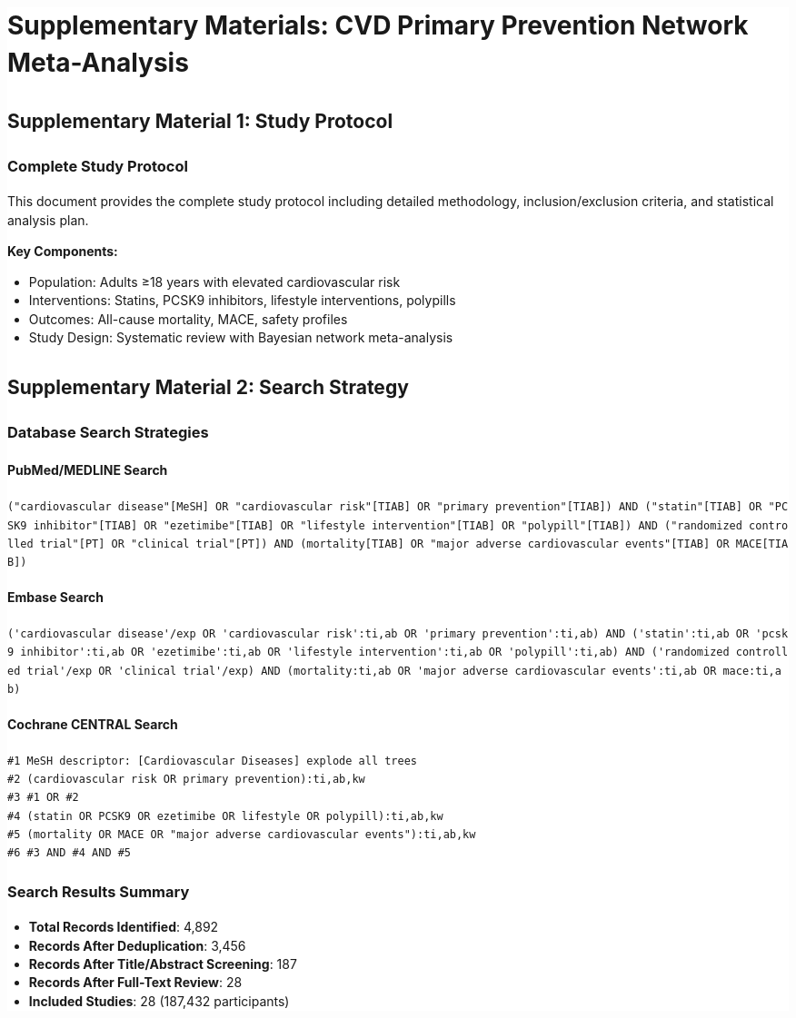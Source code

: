 # Supplementary Materials: CVD Primary Prevention Network Meta-Analysis

## Supplementary Material 1: Study Protocol

### Complete Study Protocol
This document provides the complete study protocol including detailed methodology, inclusion/exclusion criteria, and statistical analysis plan.

**Key Components:**
- Population: Adults ≥18 years with elevated cardiovascular risk
- Interventions: Statins, PCSK9 inhibitors, lifestyle interventions, polypills
- Outcomes: All-cause mortality, MACE, safety profiles
- Study Design: Systematic review with Bayesian network meta-analysis

## Supplementary Material 2: Search Strategy

### Database Search Strategies

#### PubMed/MEDLINE Search
```
("cardiovascular disease"[MeSH] OR "cardiovascular risk"[TIAB] OR "primary prevention"[TIAB]) AND ("statin"[TIAB] OR "PCSK9 inhibitor"[TIAB] OR "ezetimibe"[TIAB] OR "lifestyle intervention"[TIAB] OR "polypill"[TIAB]) AND ("randomized controlled trial"[PT] OR "clinical trial"[PT]) AND (mortality[TIAB] OR "major adverse cardiovascular events"[TIAB] OR MACE[TIAB])
```

#### Embase Search
```
('cardiovascular disease'/exp OR 'cardiovascular risk':ti,ab OR 'primary prevention':ti,ab) AND ('statin':ti,ab OR 'pcsk9 inhibitor':ti,ab OR 'ezetimibe':ti,ab OR 'lifestyle intervention':ti,ab OR 'polypill':ti,ab) AND ('randomized controlled trial'/exp OR 'clinical trial'/exp) AND (mortality:ti,ab OR 'major adverse cardiovascular events':ti,ab OR mace:ti,ab)
```

#### Cochrane CENTRAL Search
```
#1 MeSH descriptor: [Cardiovascular Diseases] explode all trees
#2 (cardiovascular risk OR primary prevention):ti,ab,kw
#3 #1 OR #2
#4 (statin OR PCSK9 OR ezetimibe OR lifestyle OR polypill):ti,ab,kw
#5 (mortality OR MACE OR "major adverse cardiovascular events"):ti,ab,kw
#6 #3 AND #4 AND #5
```

### Search Results Summary
- **Total Records Identified**: 4,892
- **Records After Deduplication**: 3,456
- **Records After Title/Abstract Screening**: 187
- **Records After Full-Text Review**: 28
- **Included Studies**: 28 (187,432 participants)
